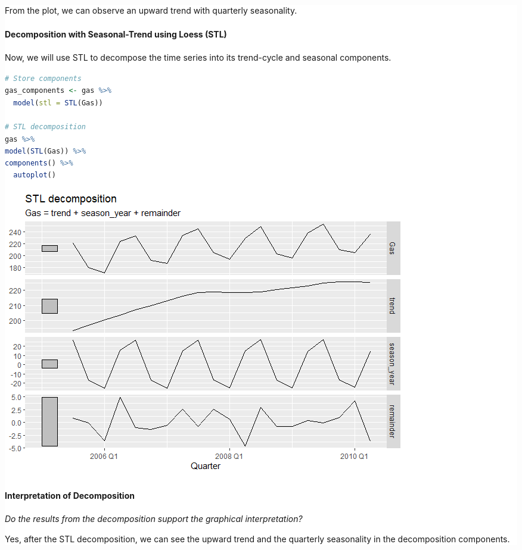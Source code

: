 From the plot, we can observe an upward trend with quarterly
seasonality.

#### Decomposition with Seasonal-Trend using Loess (STL)

Now, we will use STL to decompose the time series into its trend-cycle
and seasonal components.

``` r
# Store components
gas_components <- gas %>%
  model(stl = STL(Gas))

# STL decomposition
gas %>%
model(STL(Gas)) %>%
components() %>%
  autoplot()
```

![](Decomposition_files/figure-gfm/unnamed-chunk-3-1.png)

#### Interpretation of Decomposition

*Do the results from the decomposition support the graphical
interpretation?*

Yes, after the STL decomposition, we can see the upward trend and the
quarterly seasonality in the decomposition components.
